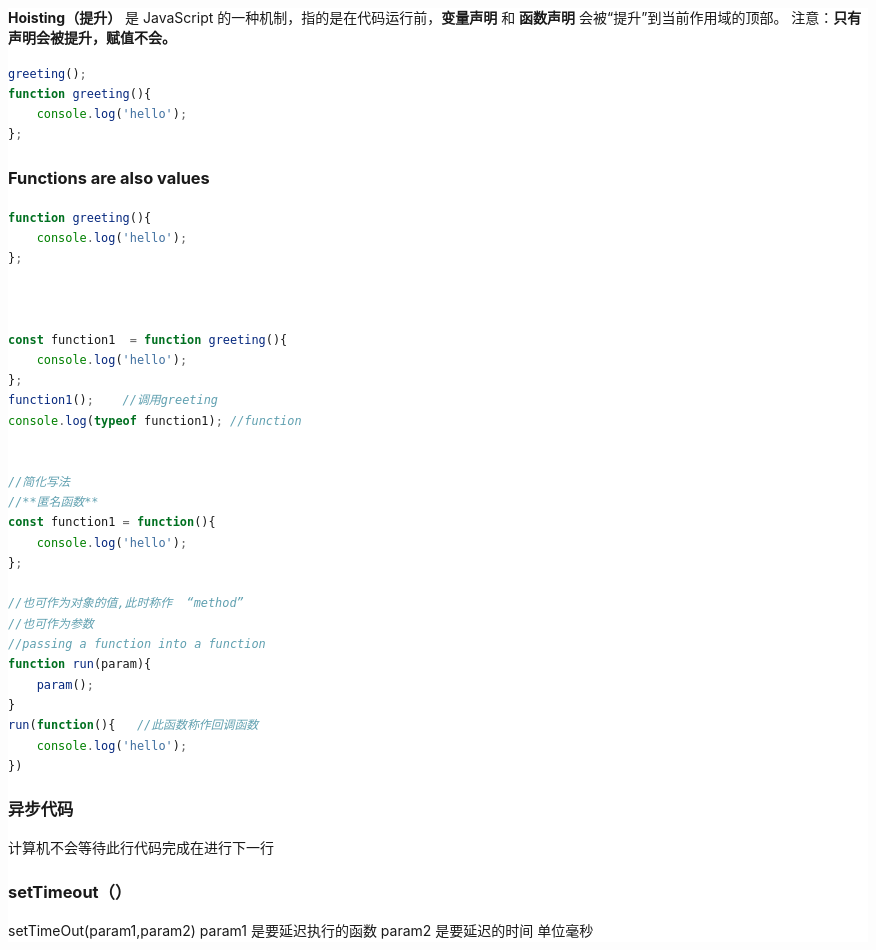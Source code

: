 **Hoisting（提升）**
是 JavaScript 的一种机制，指的是在代码运行前，**变量声明** 和 **函数声明** 会被“提升”到当前作用域的顶部。
注意：**只有声明会被提升，赋值不会。**

```javascript
greeting();
function greeting(){
	console.log('hello');
};
```



### Functions are also values

```javascript
function greeting(){
	console.log('hello');
};



const function1  = function greeting(){
	console.log('hello');
};
function1();    //调用greeting
console.log(typeof function1); //function 


//简化写法
//**匿名函数**
const function1 = function(){
	console.log('hello');
};

//也可作为对象的值,此时称作  “method”
//也可作为参数
//passing a function into a function
function run(param){
    param();
}
run(function(){   //此函数称作回调函数
    console.log('hello');
})
```

### 异步代码

计算机不会等待此行代码完成在进行下一行

### **setTimeout（）**

setTimeOut(param1,param2)
param1  是要延迟执行的函数
param2  是要延迟的时间  单位毫秒
